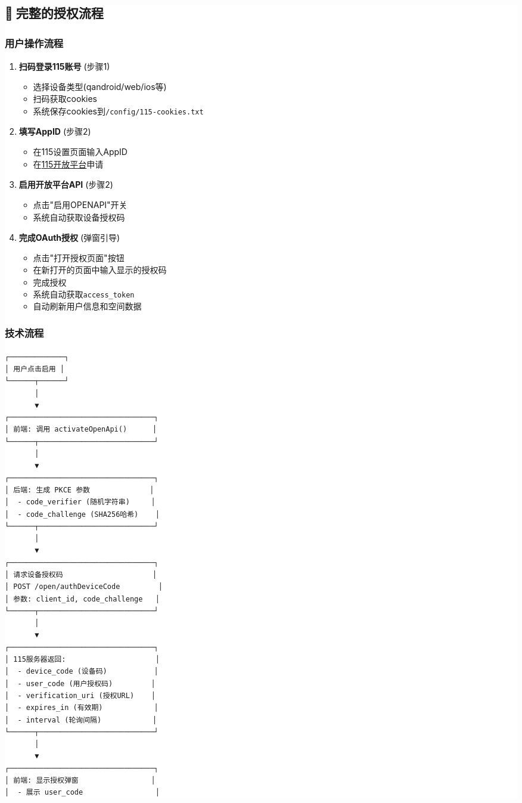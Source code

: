 
## 🔄 完整的授权流程

### 用户操作流程

1. **扫码登录115账号** (步骤1)
   - 选择设备类型(qandroid/web/ios等)
   - 扫码获取cookies
   - 系统保存cookies到`/config/115-cookies.txt`

2. **填写AppID** (步骤2)
   - 在115设置页面输入AppID
   - 在[115开放平台](https://www.yuque.com/115yun/open)申请

3. **启用开放平台API** (步骤2)
   - 点击"启用OPENAPI"开关
   - 系统自动获取设备授权码

4. **完成OAuth授权** (弹窗引导)
   - 点击"打开授权页面"按钮
   - 在新打开的页面中输入显示的授权码
   - 完成授权
   - 系统自动获取`access_token`
   - 自动刷新用户信息和空间数据

### 技术流程

```
┌─────────────┐
│ 用户点击启用 │
└──────┬──────┘
       │
       ▼
┌──────────────────────────────────┐
│ 前端: 调用 activateOpenApi()      │
└──────┬───────────────────────────┘
       │
       ▼
┌──────────────────────────────────┐
│ 后端: 生成 PKCE 参数              │
│  - code_verifier (随机字符串)     │
│  - code_challenge (SHA256哈希)    │
└──────┬───────────────────────────┘
       │
       ▼
┌──────────────────────────────────┐
│ 请求设备授权码                     │
│ POST /open/authDeviceCode         │
│ 参数: client_id, code_challenge   │
└──────┬───────────────────────────┘
       │
       ▼
┌──────────────────────────────────┐
│ 115服务器返回:                     │
│  - device_code (设备码)           │
│  - user_code (用户授权码)         │
│  - verification_uri (授权URL)    │
│  - expires_in (有效期)            │
│  - interval (轮询间隔)            │
└──────┬───────────────────────────┘
       │
       ▼
┌──────────────────────────────────┐
│ 前端: 显示授权弹窗                 │
│  - 展示 user_code                 │
```